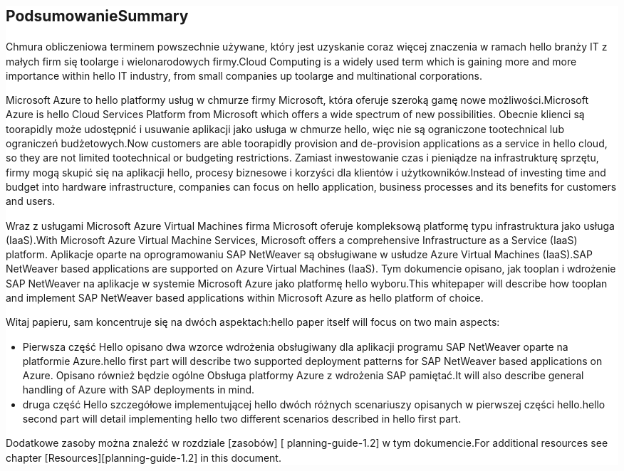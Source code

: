 ## <a name="summary"></a><span data-ttu-id="974af-121">Podsumowanie</span><span class="sxs-lookup"><span data-stu-id="974af-121">Summary</span></span>
<span data-ttu-id="974af-122">Chmura obliczeniowa terminem powszechnie używane, który jest uzyskanie coraz więcej znaczenia w ramach hello branży IT z małych firm się toolarge i wielonarodowych firmy.</span><span class="sxs-lookup"><span data-stu-id="974af-122">Cloud Computing is a widely used term which is gaining more and more importance within hello IT industry, from small companies up toolarge and multinational corporations.</span></span>

<span data-ttu-id="974af-123">Microsoft Azure to hello platformy usług w chmurze firmy Microsoft, która oferuje szeroką gamę nowe możliwości.</span><span class="sxs-lookup"><span data-stu-id="974af-123">Microsoft Azure is hello Cloud Services Platform from Microsoft which offers a wide spectrum of new possibilities.</span></span> <span data-ttu-id="974af-124">Obecnie klienci są toorapidly może udostępnić i usuwanie aplikacji jako usługa w chmurze hello, więc nie są ograniczone tootechnical lub ograniczeń budżetowych.</span><span class="sxs-lookup"><span data-stu-id="974af-124">Now customers are able toorapidly provision and de-provision applications as a service in hello cloud, so they are not limited tootechnical or budgeting restrictions.</span></span> <span data-ttu-id="974af-125">Zamiast inwestowanie czas i pieniądze na infrastrukturę sprzętu, firmy mogą skupić się na aplikacji hello, procesy biznesowe i korzyści dla klientów i użytkowników.</span><span class="sxs-lookup"><span data-stu-id="974af-125">Instead of investing time and budget into hardware infrastructure, companies can focus on hello application, business processes and its benefits for customers and users.</span></span>

<span data-ttu-id="974af-126">Wraz z usługami Microsoft Azure Virtual Machines firma Microsoft oferuje kompleksową platformę typu infrastruktura jako usługa (IaaS).</span><span class="sxs-lookup"><span data-stu-id="974af-126">With Microsoft Azure Virtual Machine Services, Microsoft offers a comprehensive Infrastructure as a Service (IaaS) platform.</span></span> <span data-ttu-id="974af-127">Aplikacje oparte na oprogramowaniu SAP NetWeaver są obsługiwane w usłudze Azure Virtual Machines (IaaS).</span><span class="sxs-lookup"><span data-stu-id="974af-127">SAP NetWeaver based applications are supported on Azure Virtual Machines (IaaS).</span></span> <span data-ttu-id="974af-128">Tym dokumencie opisano, jak tooplan i wdrożenie SAP NetWeaver na aplikacje w systemie Microsoft Azure jako platformę hello wyboru.</span><span class="sxs-lookup"><span data-stu-id="974af-128">This whitepaper will describe how tooplan and implement SAP NetWeaver based applications within Microsoft Azure as hello platform of choice.</span></span>

<span data-ttu-id="974af-129">Witaj papieru, sam koncentruje się na dwóch aspektach:</span><span class="sxs-lookup"><span data-stu-id="974af-129">hello paper itself will focus on two main aspects:</span></span>

* <span data-ttu-id="974af-130">Pierwsza część Hello opisano dwa wzorce wdrożenia obsługiwany dla aplikacji programu SAP NetWeaver oparte na platformie Azure.</span><span class="sxs-lookup"><span data-stu-id="974af-130">hello first part will describe two supported deployment patterns for SAP NetWeaver based applications on Azure.</span></span> <span data-ttu-id="974af-131">Opisano również będzie ogólne Obsługa platformy Azure z wdrożenia SAP pamiętać.</span><span class="sxs-lookup"><span data-stu-id="974af-131">It will also describe general handling of Azure with SAP deployments in mind.</span></span>
* <span data-ttu-id="974af-132">druga część Hello szczegółowe implementującej hello dwóch różnych scenariuszy opisanych w pierwszej części hello.</span><span class="sxs-lookup"><span data-stu-id="974af-132">hello second part will detail implementing hello two different scenarios described in hello first part.</span></span>

<span data-ttu-id="974af-133">Dodatkowe zasoby można znaleźć w rozdziale [zasobów] [ planning-guide-1.2] w tym dokumencie.</span><span class="sxs-lookup"><span data-stu-id="974af-133">For additional resources see chapter [Resources][planning-guide-1.2] in this document.</span></span>
